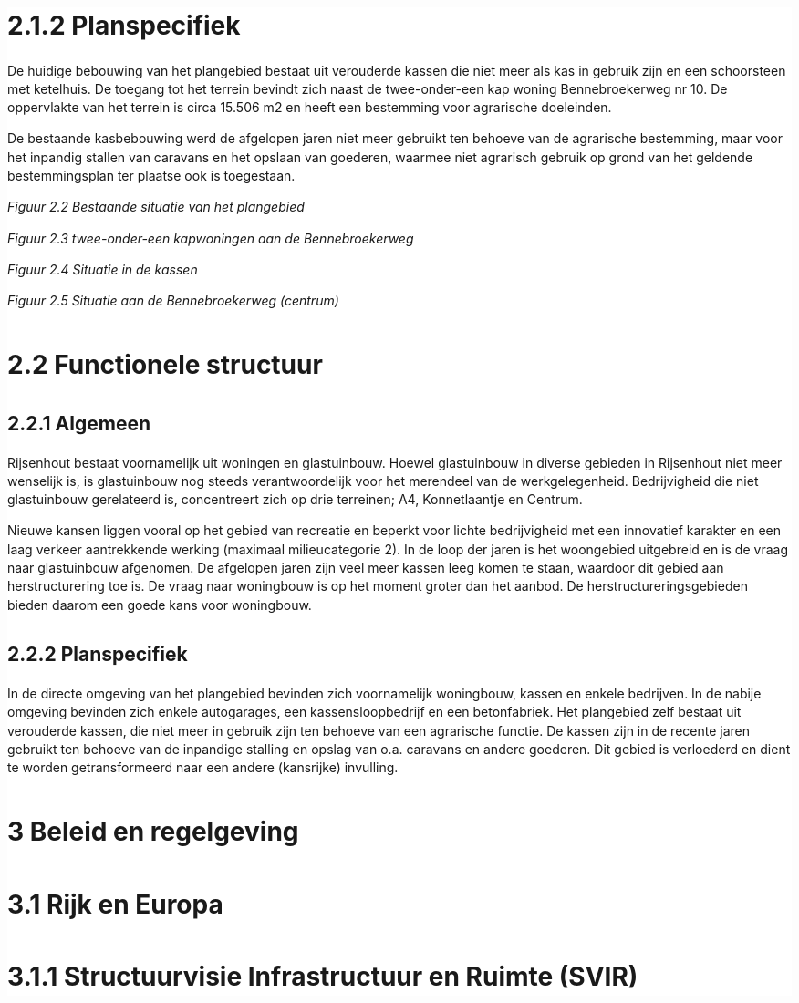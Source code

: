 # **2.1.2 Planspecifiek**

De huidige bebouwing van het plangebied bestaat uit verouderde kassen die niet meer als kas in gebruik zijn en een schoorsteen met ketelhuis. De toegang tot het terrein bevindt zich naast de twee-onder-een kap woning Bennebroekerweg nr 10. De oppervlakte van het terrein is circa 15.506 m2 en heeft een bestemming voor agrarische doeleinden.

De bestaande kasbebouwing werd de afgelopen jaren niet meer gebruikt ten behoeve van de agrarische bestemming, maar voor het inpandig stallen van caravans en het opslaan van goederen, waarmee niet agrarisch gebruik op grond van het geldende bestemmingsplan ter plaatse ook is toegestaan.

*Figuur 2.2 Bestaande situatie van het plangebied* 

*Figuur 2.3 twee-onder-een kapwoningen aan de Bennebroekerweg*

*Figuur 2.4 Situatie in de kassen*

*Figuur 2.5 Situatie aan de Bennebroekerweg (centrum)*

# <span id="page-13-0"></span>**2.2 Functionele structuur**

## **2.2.1 Algemeen**

Rijsenhout bestaat voornamelijk uit woningen en glastuinbouw. Hoewel glastuinbouw in diverse gebieden in Rijsenhout niet meer wenselijk is, is glastuinbouw nog steeds verantwoordelijk voor het merendeel van de werkgelegenheid. Bedrijvigheid die niet glastuinbouw gerelateerd is, concentreert zich op drie terreinen; A4, Konnetlaantje en Centrum.

Nieuwe kansen liggen vooral op het gebied van recreatie en beperkt voor lichte bedrijvigheid met een innovatief karakter en een laag verkeer aantrekkende werking (maximaal milieucategorie 2). In de loop der jaren is het woongebied uitgebreid en is de vraag naar glastuinbouw afgenomen. De afgelopen jaren zijn veel meer kassen leeg komen te staan, waardoor dit gebied aan herstructurering toe is. De vraag naar woningbouw is op het moment groter dan het aanbod. De herstructureringsgebieden bieden daarom een goede kans voor woningbouw.

## **2.2.2 Planspecifiek**

In de directe omgeving van het plangebied bevinden zich voornamelijk woningbouw, kassen en enkele bedrijven. In de nabije omgeving bevinden zich enkele autogarages, een kassensloopbedrijf en een betonfabriek. Het plangebied zelf bestaat uit verouderde kassen, die niet meer in gebruik zijn ten behoeve van een agrarische functie. De kassen zijn in de recente jaren gebruikt ten behoeve van de inpandige stalling en opslag van o.a. caravans en andere goederen. Dit gebied is verloederd en dient te worden getransformeerd naar een andere (kansrijke) invulling.

# <span id="page-14-0"></span>**3 Beleid en regelgeving**

# <span id="page-14-1"></span>**3.1 Rijk en Europa**

# **3.1.1 Structuurvisie Infrastructuur en Ruimte (SVIR)**
